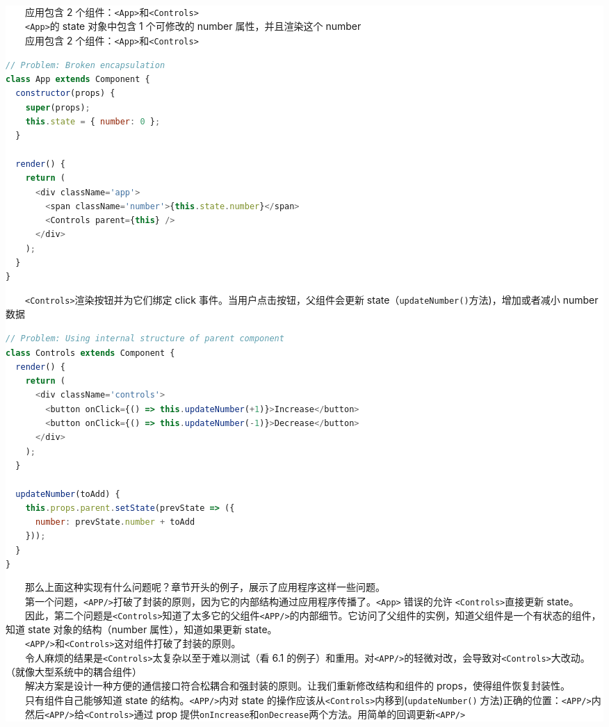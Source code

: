 &emsp;&emsp;应用包含 2 个组件：`<App>`和`<Controls>`<br/>
&emsp;&emsp;`<App>`的 state 对象中包含 1 个可修改的 number 属性，并且渲染这个 number<br/>
&emsp;&emsp;应用包含 2 个组件：`<App>`和`<Controls>`<br/>

```javascript
// Problem: Broken encapsulation
class App extends Component {
  constructor(props) {
    super(props);
    this.state = { number: 0 };
  }

  render() {
    return (
      <div className='app'>
        <span className='number'>{this.state.number}</span>
        <Controls parent={this} />
      </div>
    );
  }
}
```

&emsp;&emsp;`<Controls>`渲染按钮并为它们绑定 click 事件。当用户点击按钮，父组件会更新 state（`updateNumber()`方法)，增加或者减小 number 数据<br/>

```javascript
// Problem: Using internal structure of parent component
class Controls extends Component {
  render() {
    return (
      <div className='controls'>
        <button onClick={() => this.updateNumber(+1)}>Increase</button>
        <button onClick={() => this.updateNumber(-1)}>Decrease</button>
      </div>
    );
  }

  updateNumber(toAdd) {
    this.props.parent.setState(prevState => ({
      number: prevState.number + toAdd
    }));
  }
}
```

&emsp;&emsp;那么上面这种实现有什么问题呢？章节开头的例子，展示了应用程序这样一些问题。<br/>
&emsp;&emsp;第一个问题，`<APP/>`打破了封装的原则，因为它的内部结构通过应用程序传播了。`<App>` 错误的允许 `<Controls>`直接更新 state。<br/>
&emsp;&emsp;因此，第二个问题是`<Controls>`知道了太多它的父组件`<APP/>`的内部细节。它访问了父组件的实例，知道父组件是一个有状态的组件，知道 state 对象的结构（number 属性），知道如果更新 state。<br/>
&emsp;&emsp;`<APP/>`和`<Controls>`这对组件打破了封装的原则。<br/>
&emsp;&emsp;令人麻烦的结果是`<Controls>`太复杂以至于难以测试（看 6.1 的例子）和重用。对`<APP/>`的轻微对改，会导致对`<Controls>`大改动。（就像大型系统中的耦合组件）<br/>
&emsp;&emsp;解决方案是设计一种方便的通信接口符合松耦合和强封装的原则。让我们重新修改结构和组件的 props，使得组件恢复封装性。<br/>
&emsp;&emsp;只有组件自己能够知道 state 的结构。`<APP/>`内对 state 的操作应该从`<Controls>`内移到(`updateNumber()` 方法)正确的位置：`<APP/>`内<br/>
&emsp;&emsp;然后`<APP/>`给`<Controls>`通过 prop 提供`onIncrease`和`onDecrease`两个方法。用简单的回调更新`<APP/>`<br/>
